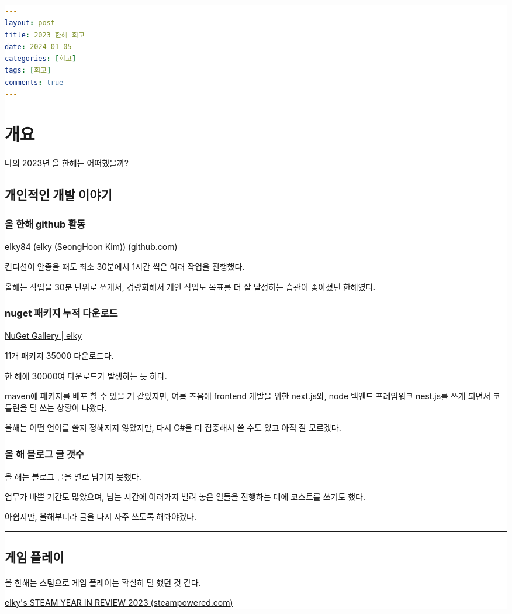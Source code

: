```yaml
---
layout: post
title: 2023 한해 회고
date: 2024-01-05
categories: [회고]
tags: [회고]
comments: true
---
```


# 개요

나의 2023년 올 한해는 어떠했을까?

## 개인적인 개발 이야기

### 올 한해 github 활동

[elky84 (elky (SeongHoon Kim)) (github.com)](https://github.com/elky84?tab=overview&from=2023-01-01&to=2023-12-31)

컨디션이 안좋을 때도 최소 30분에서 1시간 씩은 여러 작업을 진행했다.

올해는 작업을 30분 단위로 쪼개서, 경량화해서 개인 작업도 목표를 더 잘 달성하는 습관이 좋아졌던 한해였다.
### nuget 패키지 누적 다운로드

[NuGet Gallery | elky](https://www.nuget.org/profiles/elky)

11개 패키지 35000 다운로드다.

한 해에 30000여 다운로드가 발생하는 듯 하다.

maven에 패키지를 배포 할 수 있을 거 같았지만, 여름 즈음에 frontend 개발을 위한 next.js와, node 백엔드 프레임워크 nest.js를 쓰게 되면서 코틀린을 덜 쓰는 상황이 나왔다.

올해는 어떤 언어를 쓸지 정해지지 않았지만, 다시 C#을 더 집중해서 쓸 수도 있고 아직 잘 모르겠다.

### 올 해 블로그 글 갯수

올 해는 블로그 글을 별로 남기지 못했다.

업무가 바쁜 기간도 많았으며, 남는 시간에 여러가지 벌려 놓은 일들을 진행하는 데에 코스트를 쓰기도 했다.

아쉽지만, 올해부터라 글을 다시 자주 쓰도록 해봐야겠다.

---

## 게임 플레이

올 한해는 스팀으로 게임 플레이는 확실히 덜 했던 것 같다.

[elky's STEAM YEAR IN REVIEW 2023 (steampowered.com)](https://store.steampowered.com/replay/76561197988905808/2023)
